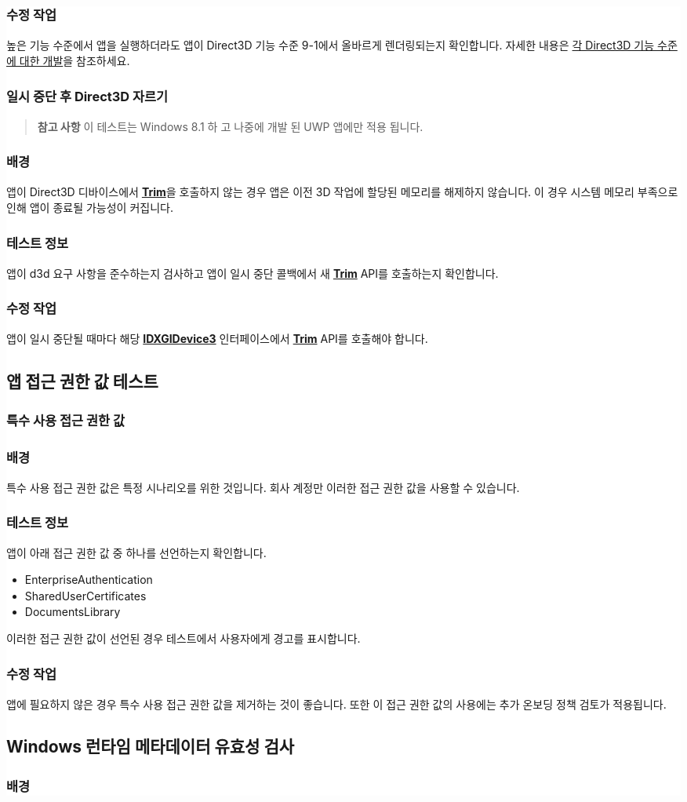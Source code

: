 ### <a name="corrective-action"></a>수정 작업

높은 기능 수준에서 앱을 실행하더라도 앱이 Direct3D 기능 수준 9\-1에서 올바르게 렌더링되는지 확인합니다. 자세한 내용은 [각 Direct3D 기능 수준에 대한 개발](http://go.microsoft.com/fwlink/p/?LinkID=253575)을 참조하세요.

### <a name="direct3d-trim-after-suspend"></a>일시 중단 후 Direct3D 자르기

> **참고 사항**  이 테스트는 Windows 8.1 하 고 나중에 개발 된 UWP 앱에만 적용 됩니다.

### <a name="background"></a>배경

앱이 Direct3D 디바이스에서 [**Trim**](https://msdn.microsoft.com/library/windows/desktop/Dn280346)을 호출하지 않는 경우 앱은 이전 3D 작업에 할당된 메모리를 해제하지 않습니다. 이 경우 시스템 메모리 부족으로 인해 앱이 종료될 가능성이 커집니다.

### <a name="test-details"></a>테스트 정보

앱이 d3d 요구 사항을 준수하는지 검사하고 앱이 일시 중단 콜백에서 새 [**Trim**](https://msdn.microsoft.com/library/windows/desktop/Dn280346) API를 호출하는지 확인합니다.

### <a name="corrective-action"></a>수정 작업

앱이 일시 중단될 때마다 해당 [**IDXGIDevice3**](https://msdn.microsoft.com/library/windows/desktop/Dn280345) 인터페이스에서 [**Trim**](https://msdn.microsoft.com/library/windows/desktop/Dn280346) API를 호출해야 합니다.

## <a name="app-capabilities-test"></a>앱 접근 권한 값 테스트

### <a name="special-use-capabilities"></a>특수 사용 접근 권한 값

### <a name="background"></a>배경

특수 사용 접근 권한 값은 특정 시나리오를 위한 것입니다. 회사 계정만 이러한 접근 권한 값을 사용할 수 있습니다.

### <a name="test-details"></a>테스트 정보

앱이 아래 접근 권한 값 중 하나를 선언하는지 확인합니다.

-   EnterpriseAuthentication
-   SharedUserCertificates
-   DocumentsLibrary

이러한 접근 권한 값이 선언된 경우 테스트에서 사용자에게 경고를 표시합니다.

### <a name="corrective-actions"></a>수정 작업

앱에 필요하지 않은 경우 특수 사용 접근 권한 값을 제거하는 것이 좋습니다. 또한 이 접근 권한 값의 사용에는 추가 온보딩 정책 검토가 적용됩니다.

## <a name="windows-runtime-metadata-validation"></a>Windows 런타임 메타데이터 유효성 검사

### <a name="background"></a>배경

